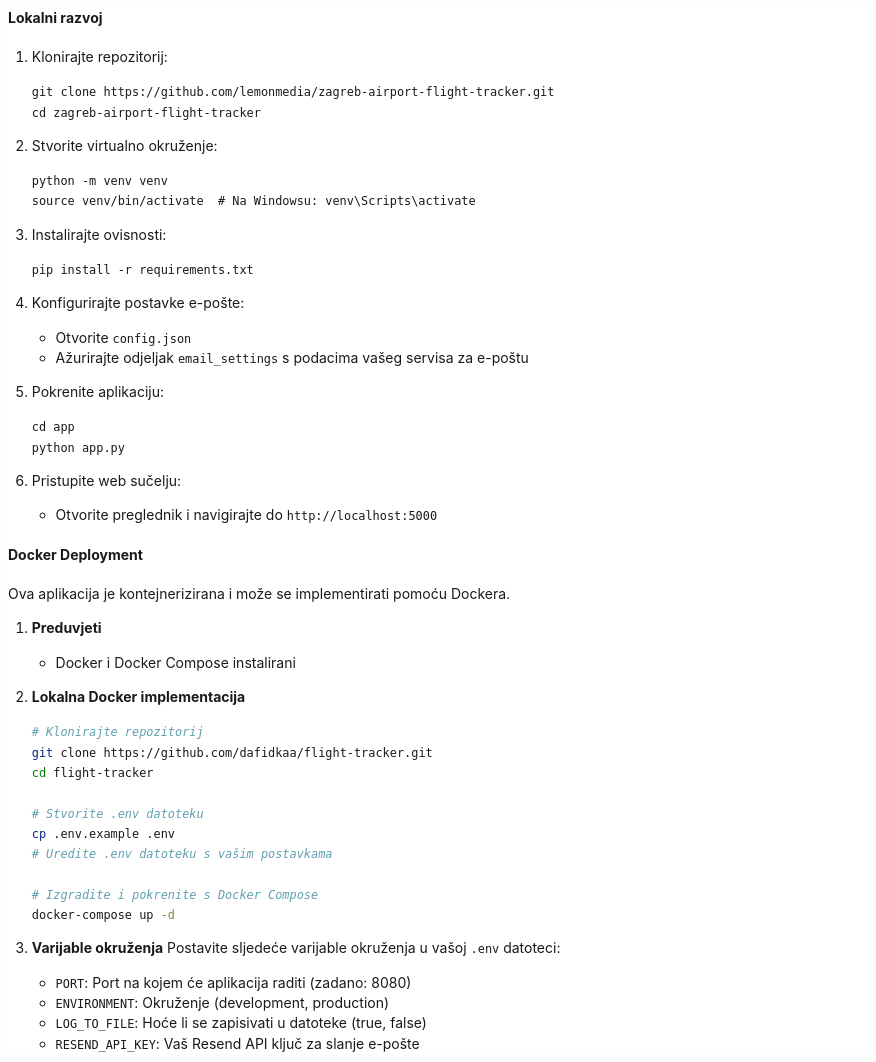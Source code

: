#### Lokalni razvoj
1. Klonirajte repozitorij:
   ```
   git clone https://github.com/lemonmedia/zagreb-airport-flight-tracker.git
   cd zagreb-airport-flight-tracker
   ```

2. Stvorite virtualno okruženje:
   ```
   python -m venv venv
   source venv/bin/activate  # Na Windowsu: venv\Scripts\activate
   ```

3. Instalirajte ovisnosti:
   ```
   pip install -r requirements.txt
   ```

4. Konfigurirajte postavke e-pošte:
   - Otvorite `config.json`
   - Ažurirajte odjeljak `email_settings` s podacima vašeg servisa za e-poštu

5. Pokrenite aplikaciju:
   ```
   cd app
   python app.py
   ```

6. Pristupite web sučelju:
   - Otvorite preglednik i navigirajte do `http://localhost:5000`

#### Docker Deployment
Ova aplikacija je kontejnerizirana i može se implementirati pomoću Dockera.

1. **Preduvjeti**
   - Docker i Docker Compose instalirani

2. **Lokalna Docker implementacija**
   ```bash
   # Klonirajte repozitorij
   git clone https://github.com/dafidkaa/flight-tracker.git
   cd flight-tracker

   # Stvorite .env datoteku
   cp .env.example .env
   # Uredite .env datoteku s vašim postavkama

   # Izgradite i pokrenite s Docker Compose
   docker-compose up -d
   ```

3. **Varijable okruženja**
   Postavite sljedeće varijable okruženja u vašoj `.env` datoteci:
   - `PORT`: Port na kojem će aplikacija raditi (zadano: 8080)
   - `ENVIRONMENT`: Okruženje (development, production)
   - `LOG_TO_FILE`: Hoće li se zapisivati u datoteke (true, false)
   - `RESEND_API_KEY`: Vaš Resend API ključ za slanje e-pošte
